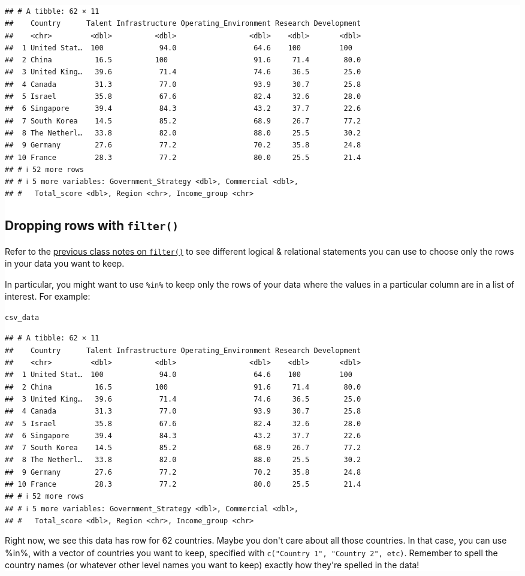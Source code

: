 ```
## # A tibble: 62 × 11
##    Country      Talent Infrastructure Operating_Environment Research Development
##    <chr>         <dbl>          <dbl>                 <dbl>    <dbl>       <dbl>
##  1 United Stat…  100             94.0                  64.6    100         100  
##  2 China          16.5          100                    91.6     71.4        80.0
##  3 United King…   39.6           71.4                  74.6     36.5        25.0
##  4 Canada         31.3           77.0                  93.9     30.7        25.8
##  5 Israel         35.8           67.6                  82.4     32.6        28.0
##  6 Singapore      39.4           84.3                  43.2     37.7        22.6
##  7 South Korea    14.5           85.2                  68.9     26.7        77.2
##  8 The Netherl…   33.8           82.0                  88.0     25.5        30.2
##  9 Germany        27.6           77.2                  70.2     35.8        24.8
## 10 France         28.3           77.2                  80.0     25.5        21.4
## # ℹ 52 more rows
## # ℹ 5 more variables: Government_Strategy <dbl>, Commercial <dbl>,
## #   Total_score <dbl>, Region <chr>, Income_group <chr>
```

## Dropping rows with `filter()`

Refer to the [previous class notes on `filter()`](../class-notes-june-15-2023/#filter-choose-a-subset-of-rows) to see different logical & relational statements you can use to choose only the rows in your data you want to keep.

In particular, you might want to use `%in%` to keep only the rows of your data where the values in a particular column are in a list of interest. For example:


```r
csv_data
```

```
## # A tibble: 62 × 11
##    Country      Talent Infrastructure Operating_Environment Research Development
##    <chr>         <dbl>          <dbl>                 <dbl>    <dbl>       <dbl>
##  1 United Stat…  100             94.0                  64.6    100         100  
##  2 China          16.5          100                    91.6     71.4        80.0
##  3 United King…   39.6           71.4                  74.6     36.5        25.0
##  4 Canada         31.3           77.0                  93.9     30.7        25.8
##  5 Israel         35.8           67.6                  82.4     32.6        28.0
##  6 Singapore      39.4           84.3                  43.2     37.7        22.6
##  7 South Korea    14.5           85.2                  68.9     26.7        77.2
##  8 The Netherl…   33.8           82.0                  88.0     25.5        30.2
##  9 Germany        27.6           77.2                  70.2     35.8        24.8
## 10 France         28.3           77.2                  80.0     25.5        21.4
## # ℹ 52 more rows
## # ℹ 5 more variables: Government_Strategy <dbl>, Commercial <dbl>,
## #   Total_score <dbl>, Region <chr>, Income_group <chr>
```

Right now, we see this data has row for 62 countries. Maybe you don't care about all those countries. In that case, you can use %in%, with a vector of countries you want to keep, specified with `c("Country 1", "Country 2", etc)`. Remember to spell the country names (or whatever other level names you want to keep) exactly how they're spelled in the data! 
